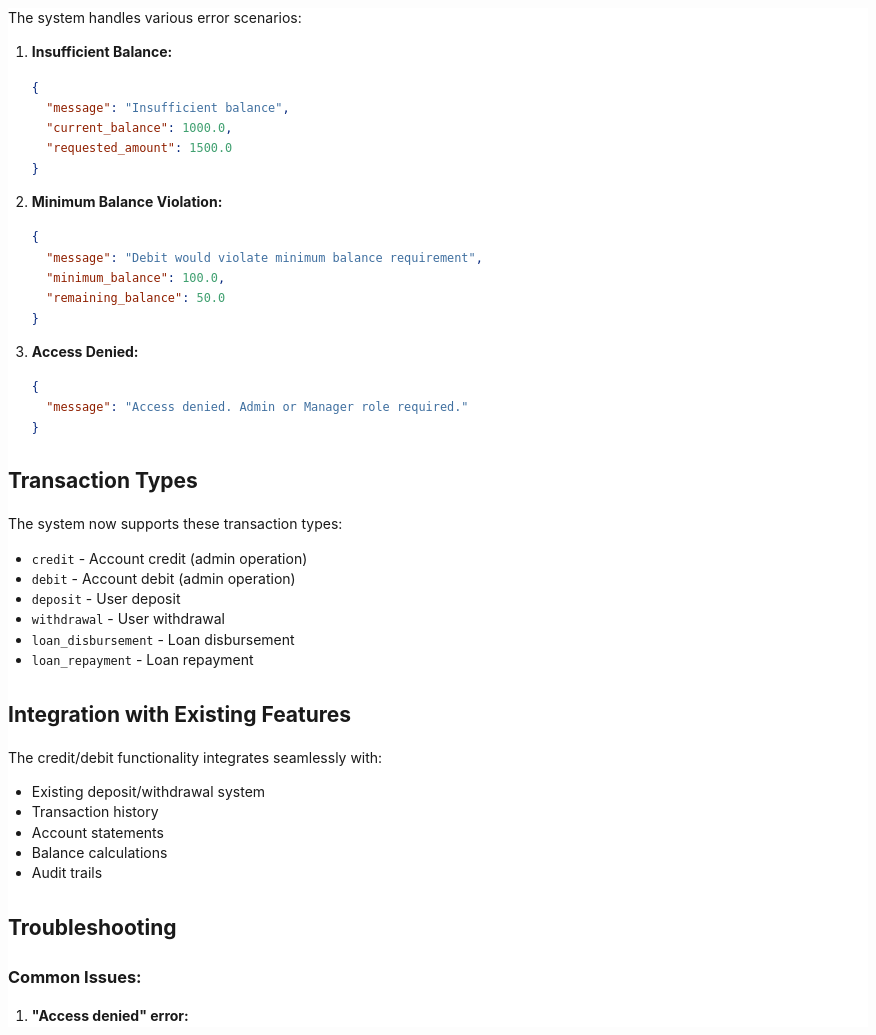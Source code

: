 The system handles various error scenarios:

1. **Insufficient Balance:**

   ```json
   {
     "message": "Insufficient balance",
     "current_balance": 1000.0,
     "requested_amount": 1500.0
   }
   ```

2. **Minimum Balance Violation:**

   ```json
   {
     "message": "Debit would violate minimum balance requirement",
     "minimum_balance": 100.0,
     "remaining_balance": 50.0
   }
   ```

3. **Access Denied:**
   ```json
   {
     "message": "Access denied. Admin or Manager role required."
   }
   ```

## Transaction Types

The system now supports these transaction types:

- `credit` - Account credit (admin operation)
- `debit` - Account debit (admin operation)
- `deposit` - User deposit
- `withdrawal` - User withdrawal
- `loan_disbursement` - Loan disbursement
- `loan_repayment` - Loan repayment

## Integration with Existing Features

The credit/debit functionality integrates seamlessly with:

- Existing deposit/withdrawal system
- Transaction history
- Account statements
- Balance calculations
- Audit trails

## Troubleshooting

### Common Issues:

1. **"Access denied" error:**
